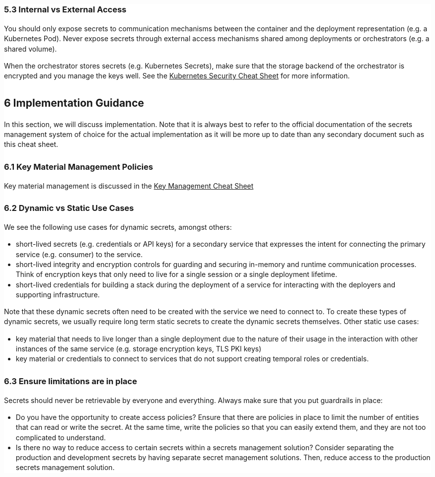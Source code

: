 ### 5.3 Internal vs External Access

You should only expose secrets to communication mechanisms between the container and the deployment representation (e.g. a Kubernetes Pod). Never expose secrets through external access mechanisms shared among deployments or orchestrators (e.g. a shared volume).

When the orchestrator stores secrets (e.g. Kubernetes Secrets), make sure that the storage backend of the orchestrator is encrypted and you manage the keys well. See the [Kubernetes Security Cheat Sheet](Kubernetes_Security_Cheat_Sheet.md) for more information.

## 6 Implementation Guidance

In this section, we will discuss implementation. Note that it is always best to refer to the official documentation of the secrets management system of choice for the actual implementation as it will be more up to date than any secondary document such as this cheat sheet.

### 6.1 Key Material Management Policies

Key material management is discussed in the [Key Management Cheat Sheet](Key_Management_Cheat_Sheet.md)

### 6.2 Dynamic vs Static Use Cases

We see the following use cases for dynamic secrets, amongst others:

- short-lived secrets (e.g. credentials or API keys) for a secondary service that expresses the intent for connecting the primary service (e.g. consumer) to the service.
- short-lived integrity and encryption controls for guarding and securing in-memory and runtime communication processes. Think of encryption keys that only need to live for a single session or a single deployment lifetime.
- short-lived credentials for building a stack during the deployment of a service for interacting with the deployers and supporting infrastructure.

Note that these dynamic secrets often need to be created with the service we need to connect to. To create these types of dynamic secrets, we usually require long term static secrets to create the dynamic secrets themselves. Other static use cases:

- key material that needs to live longer than a single deployment due to the nature of their usage in the interaction with other instances of the same service (e.g. storage encryption keys, TLS PKI keys)
- key material or credentials to connect to services that do not support creating temporal roles or credentials.

### 6.3 Ensure limitations are in place

Secrets should never be retrievable by everyone and everything. Always make sure that you put guardrails in place:

- Do you have the opportunity to create access policies? Ensure that there are policies in place to limit the number of entities that can read or write the secret. At the same time, write the policies so that you can easily extend them, and they are not too complicated to understand.
- Is there no way to reduce access to certain secrets within a secrets management solution? Consider separating the production and development secrets by having separate secret management solutions. Then, reduce access to the production secrets management solution.
